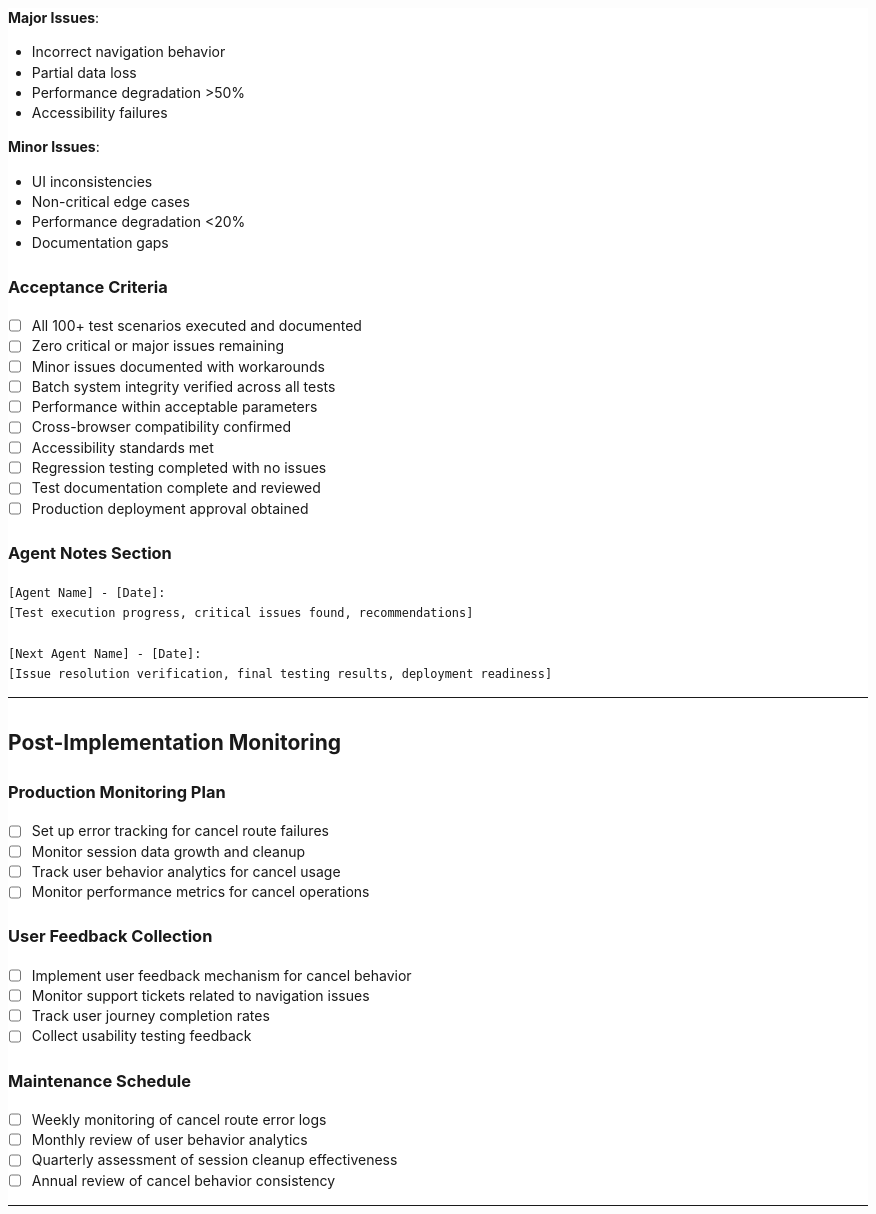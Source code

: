 **Major Issues**:
- Incorrect navigation behavior
- Partial data loss
- Performance degradation >50%
- Accessibility failures

**Minor Issues**:
- UI inconsistencies
- Non-critical edge cases
- Performance degradation <20%
- Documentation gaps

### Acceptance Criteria
- [ ] All 100+ test scenarios executed and documented
- [ ] Zero critical or major issues remaining
- [ ] Minor issues documented with workarounds
- [ ] Batch system integrity verified across all tests
- [ ] Performance within acceptable parameters
- [ ] Cross-browser compatibility confirmed
- [ ] Accessibility standards met
- [ ] Regression testing completed with no issues
- [ ] Test documentation complete and reviewed
- [ ] Production deployment approval obtained

### Agent Notes Section
```
[Agent Name] - [Date]:
[Test execution progress, critical issues found, recommendations]

[Next Agent Name] - [Date]:
[Issue resolution verification, final testing results, deployment readiness]
```

---

## Post-Implementation Monitoring

### Production Monitoring Plan
- [ ] Set up error tracking for cancel route failures
- [ ] Monitor session data growth and cleanup
- [ ] Track user behavior analytics for cancel usage
- [ ] Monitor performance metrics for cancel operations

### User Feedback Collection
- [ ] Implement user feedback mechanism for cancel behavior
- [ ] Monitor support tickets related to navigation issues
- [ ] Track user journey completion rates
- [ ] Collect usability testing feedback

### Maintenance Schedule  
- [ ] Weekly monitoring of cancel route error logs
- [ ] Monthly review of user behavior analytics
- [ ] Quarterly assessment of session cleanup effectiveness
- [ ] Annual review of cancel behavior consistency

---